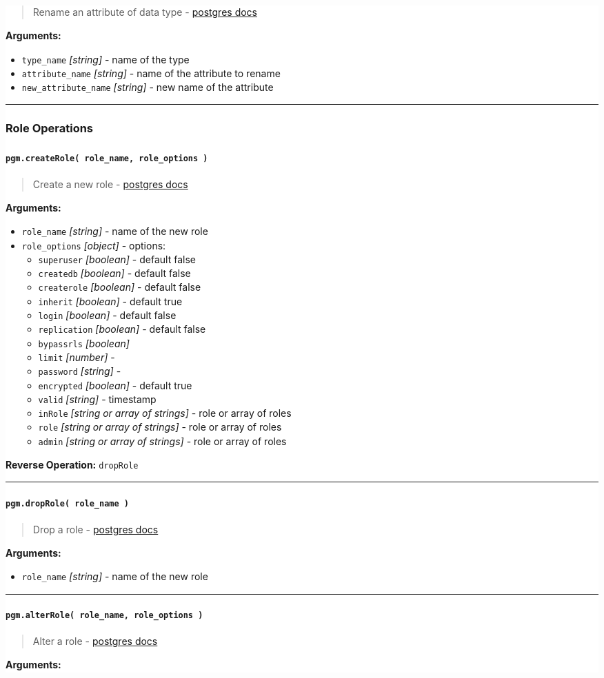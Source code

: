 > Rename an attribute of data type - [postgres docs](http://www.postgresql.org/docs/current/static/sql-altertype.html)

**Arguments:**

* `type_name` _[string]_ - name of the type
* `attribute_name` _[string]_ - name of the attribute to rename
* `new_attribute_name` _[string]_ - new name of the attribute

---

### Role Operations

#### `pgm.createRole( role_name, role_options )`

> Create a new role - [postgres docs](http://www.postgresql.org/docs/current/static/sql-createrole.html)

**Arguments:**

* `role_name` _[string]_ - name of the new role
* `role_options` _[object]_ - options:
  * `superuser` _[boolean]_ - default false
  * `createdb` _[boolean]_ - default false
  * `createrole` _[boolean]_ - default false
  * `inherit` _[boolean]_ - default true
  * `login` _[boolean]_ - default false
  * `replication` _[boolean]_ - default false
  * `bypassrls` _[boolean]_
  * `limit` _[number]_ -
  * `password` _[string]_ -
  * `encrypted` _[boolean]_ - default true
  * `valid` _[string]_ - timestamp
  * `inRole` _[string or array of strings]_ - role or array of roles
  * `role` _[string or array of strings]_ - role or array of roles
  * `admin` _[string or array of strings]_ - role or array of roles

**Reverse Operation:** `dropRole`

---

#### `pgm.dropRole( role_name )`

> Drop a role - [postgres docs](http://www.postgresql.org/docs/current/static/sql-droprole.html)

**Arguments:**

* `role_name` _[string]_ - name of the new role

---

#### `pgm.alterRole( role_name, role_options )`

> Alter a role - [postgres docs](http://www.postgresql.org/docs/current/static/sql-alterrole.html)

**Arguments:**
